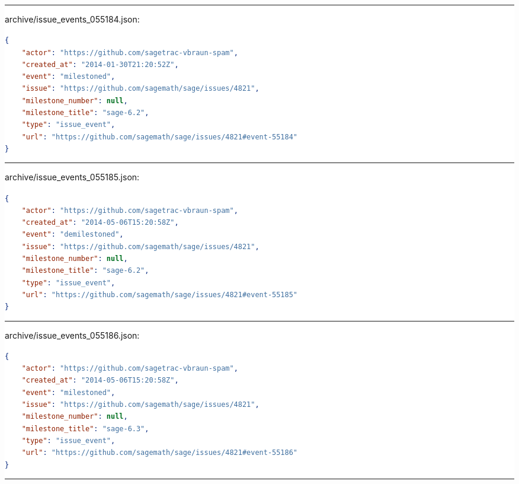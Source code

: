 

---

archive/issue_events_055184.json:
```json
{
    "actor": "https://github.com/sagetrac-vbraun-spam",
    "created_at": "2014-01-30T21:20:52Z",
    "event": "milestoned",
    "issue": "https://github.com/sagemath/sage/issues/4821",
    "milestone_number": null,
    "milestone_title": "sage-6.2",
    "type": "issue_event",
    "url": "https://github.com/sagemath/sage/issues/4821#event-55184"
}
```



---

archive/issue_events_055185.json:
```json
{
    "actor": "https://github.com/sagetrac-vbraun-spam",
    "created_at": "2014-05-06T15:20:58Z",
    "event": "demilestoned",
    "issue": "https://github.com/sagemath/sage/issues/4821",
    "milestone_number": null,
    "milestone_title": "sage-6.2",
    "type": "issue_event",
    "url": "https://github.com/sagemath/sage/issues/4821#event-55185"
}
```



---

archive/issue_events_055186.json:
```json
{
    "actor": "https://github.com/sagetrac-vbraun-spam",
    "created_at": "2014-05-06T15:20:58Z",
    "event": "milestoned",
    "issue": "https://github.com/sagemath/sage/issues/4821",
    "milestone_number": null,
    "milestone_title": "sage-6.3",
    "type": "issue_event",
    "url": "https://github.com/sagemath/sage/issues/4821#event-55186"
}
```



---
